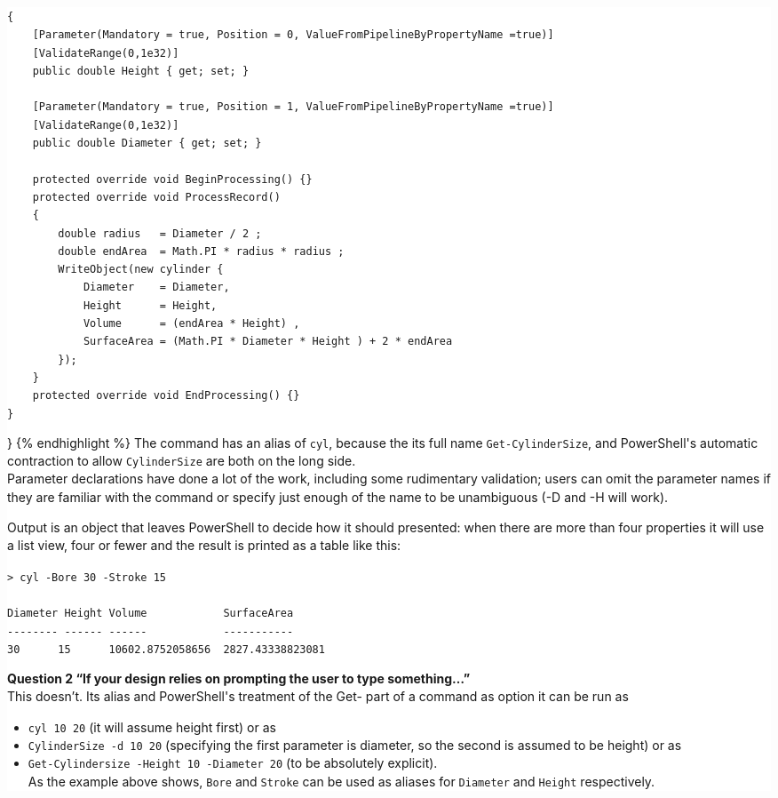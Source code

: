     {
        [Parameter(Mandatory = true, Position = 0, ValueFromPipelineByPropertyName =true)]
        [ValidateRange(0,1e32)]
        public double Height { get; set; }

        [Parameter(Mandatory = true, Position = 1, ValueFromPipelineByPropertyName =true)]
        [ValidateRange(0,1e32)]
        public double Diameter { get; set; }

        protected override void BeginProcessing() {}
        protected override void ProcessRecord()
        {
            double radius   = Diameter / 2 ;
            double endArea  = Math.PI * radius * radius ;
            WriteObject(new cylinder {
                Diameter    = Diameter,
                Height      = Height,
                Volume      = (endArea * Height) ,
                SurfaceArea = (Math.PI * Diameter * Height ) + 2 * endArea
            });
        }
        protected override void EndProcessing() {}
    }
}
{% endhighlight %}
The command has an alias of `cyl`, because the its full name `Get-CylinderSize`, and  PowerShell's automatic contraction to allow `CylinderSize` are both on the long side.    
Parameter declarations have done a lot of the work, including some rudimentary validation; users can omit the parameter names if they are familiar with the command or specify just enough of the name
to be unambiguous (-D and -H will work).    

Output is an object that leaves PowerShell to decide how it should presented: when there are more than four properties it will use a list view, four or fewer and the result is printed as a table like this:

```
> cyl -Bore 30 -Stroke 15

Diameter Height Volume            SurfaceArea
-------- ------ ------            -----------
30      15      10602.8752058656  2827.43338823081

```


**Question 2 “If your design relies on prompting the user to type something…”**    
This  doesn’t. Its alias and PowerShell's treatment of the Get- part of a
command as option it can be run as
* `cyl 10 20` (it will assume height first) or as  
* `CylinderSize -d 10 20` (specifying the first parameter is diameter, so the second is assumed to be height) or as  
*  `Get-Cylindersize -Height 10 -Diameter 20` (to be absolutely explicit).    
As the example above shows, `Bore` and `Stroke` can be used as aliases for `Diameter` and `Height` respectively.
